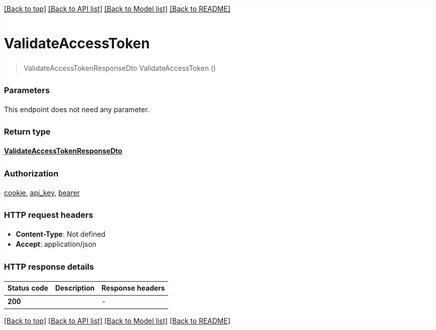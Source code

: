 [[Back to top]](#) [[Back to API list]](../../README.md#documentation-for-api-endpoints) [[Back to Model list]](../../README.md#documentation-for-models) [[Back to README]](../../README.md)

<a id="validateaccesstoken"></a>
# **ValidateAccessToken**
> ValidateAccessTokenResponseDto ValidateAccessToken ()




### Parameters
This endpoint does not need any parameter.
### Return type

[**ValidateAccessTokenResponseDto**](ValidateAccessTokenResponseDto.md)

### Authorization

[cookie](../README.md#cookie), [api_key](../README.md#api_key), [bearer](../README.md#bearer)

### HTTP request headers

 - **Content-Type**: Not defined
 - **Accept**: application/json


### HTTP response details
| Status code | Description | Response headers |
|-------------|-------------|------------------|
| **200** |  |  -  |

[[Back to top]](#) [[Back to API list]](../../README.md#documentation-for-api-endpoints) [[Back to Model list]](../../README.md#documentation-for-models) [[Back to README]](../../README.md)

